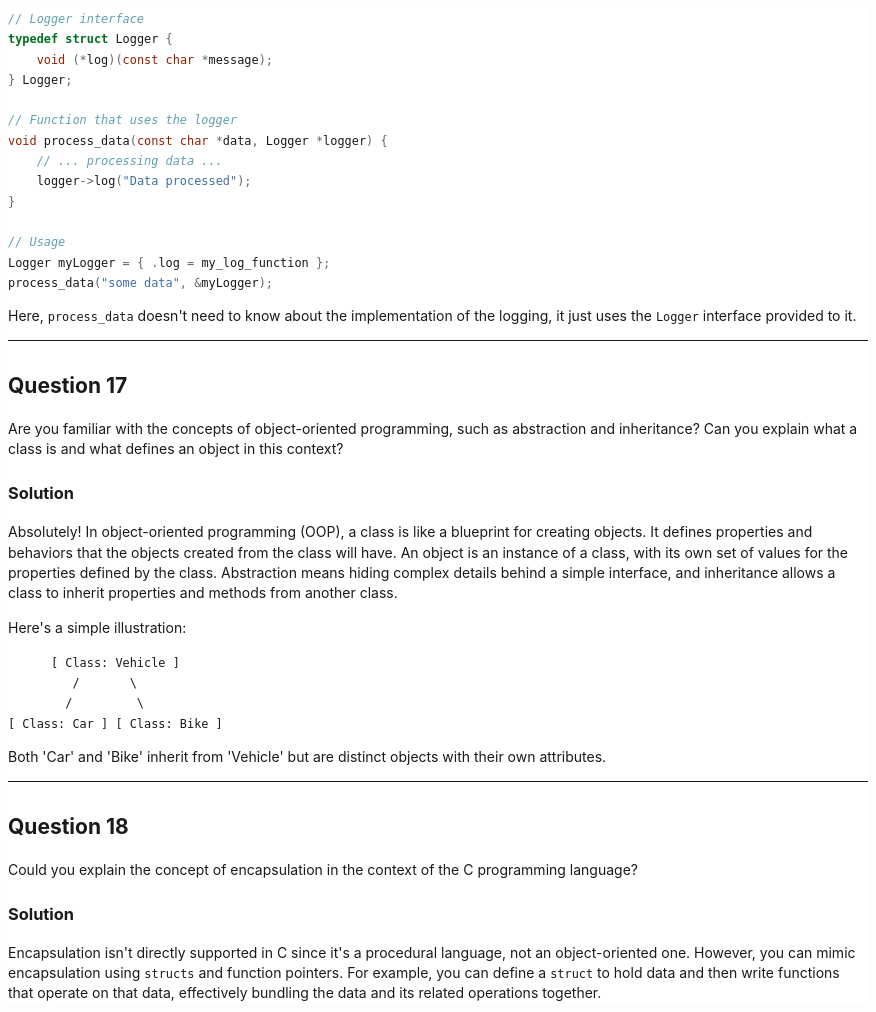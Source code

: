 ```c
// Logger interface
typedef struct Logger {
    void (*log)(const char *message);
} Logger;

// Function that uses the logger
void process_data(const char *data, Logger *logger) {
    // ... processing data ...
    logger->log("Data processed");
}

// Usage
Logger myLogger = { .log = my_log_function };
process_data("some data", &myLogger);
```

Here, `process_data` doesn't need to know about the implementation of the logging, it just uses the `Logger` interface provided to it.

---

## Question 17
Are you familiar with the concepts of object-oriented programming, such as abstraction and inheritance? Can you explain what a class is and what defines an object in this context?

### Solution
Absolutely! In object-oriented programming (OOP), a class is like a blueprint for creating objects. It defines properties and behaviors that the objects created from the class will have. An object is an instance of a class, with its own set of values for the properties defined by the class. Abstraction means hiding complex details behind a simple interface, and inheritance allows a class to inherit properties and methods from another class.

Here's a simple illustration:

```
      [ Class: Vehicle ]
         /       \
        /         \
[ Class: Car ] [ Class: Bike ]
```

Both 'Car' and 'Bike' inherit from 'Vehicle' but are distinct objects with their own attributes.

---

## Question 18
Could you explain the concept of encapsulation in the context of the C programming language?

### Solution
Encapsulation isn't directly supported in C since it's a procedural language, not an object-oriented one. However, you can mimic encapsulation using `structs` and function pointers. For example, you can define a `struct` to hold data and then write functions that operate on that data, effectively bundling the data and its related operations together.
